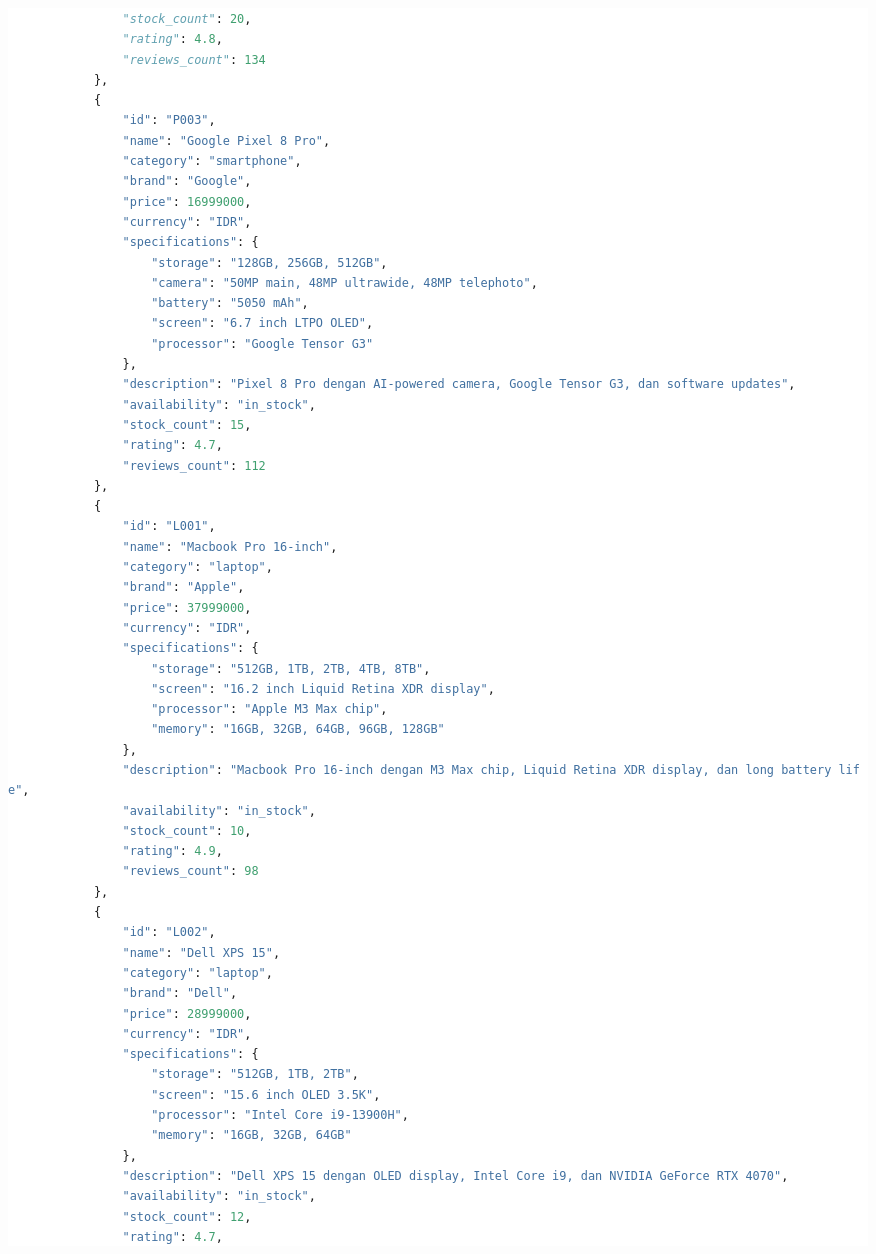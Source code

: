 ```python
                "stock_count": 20,
                "rating": 4.8,
                "reviews_count": 134
            },
            {
                "id": "P003",
                "name": "Google Pixel 8 Pro",
                "category": "smartphone",
                "brand": "Google",
                "price": 16999000,
                "currency": "IDR",
                "specifications": {
                    "storage": "128GB, 256GB, 512GB",
                    "camera": "50MP main, 48MP ultrawide, 48MP telephoto",
                    "battery": "5050 mAh",
                    "screen": "6.7 inch LTPO OLED",
                    "processor": "Google Tensor G3"
                },
                "description": "Pixel 8 Pro dengan AI-powered camera, Google Tensor G3, dan software updates",
                "availability": "in_stock",
                "stock_count": 15,
                "rating": 4.7,
                "reviews_count": 112
            },
            {
                "id": "L001",
                "name": "Macbook Pro 16-inch",
                "category": "laptop",
                "brand": "Apple",
                "price": 37999000,
                "currency": "IDR",
                "specifications": {
                    "storage": "512GB, 1TB, 2TB, 4TB, 8TB",
                    "screen": "16.2 inch Liquid Retina XDR display",
                    "processor": "Apple M3 Max chip",
                    "memory": "16GB, 32GB, 64GB, 96GB, 128GB"
                },
                "description": "Macbook Pro 16-inch dengan M3 Max chip, Liquid Retina XDR display, dan long battery life",
                "availability": "in_stock",
                "stock_count": 10,
                "rating": 4.9,
                "reviews_count": 98
            },
            {
                "id": "L002",
                "name": "Dell XPS 15",
                "category": "laptop",
                "brand": "Dell",
                "price": 28999000,
                "currency": "IDR",
                "specifications": {
                    "storage": "512GB, 1TB, 2TB",
                    "screen": "15.6 inch OLED 3.5K",
                    "processor": "Intel Core i9-13900H",
                    "memory": "16GB, 32GB, 64GB"
                },
                "description": "Dell XPS 15 dengan OLED display, Intel Core i9, dan NVIDIA GeForce RTX 4070",
                "availability": "in_stock",
                "stock_count": 12,
                "rating": 4.7,
```
